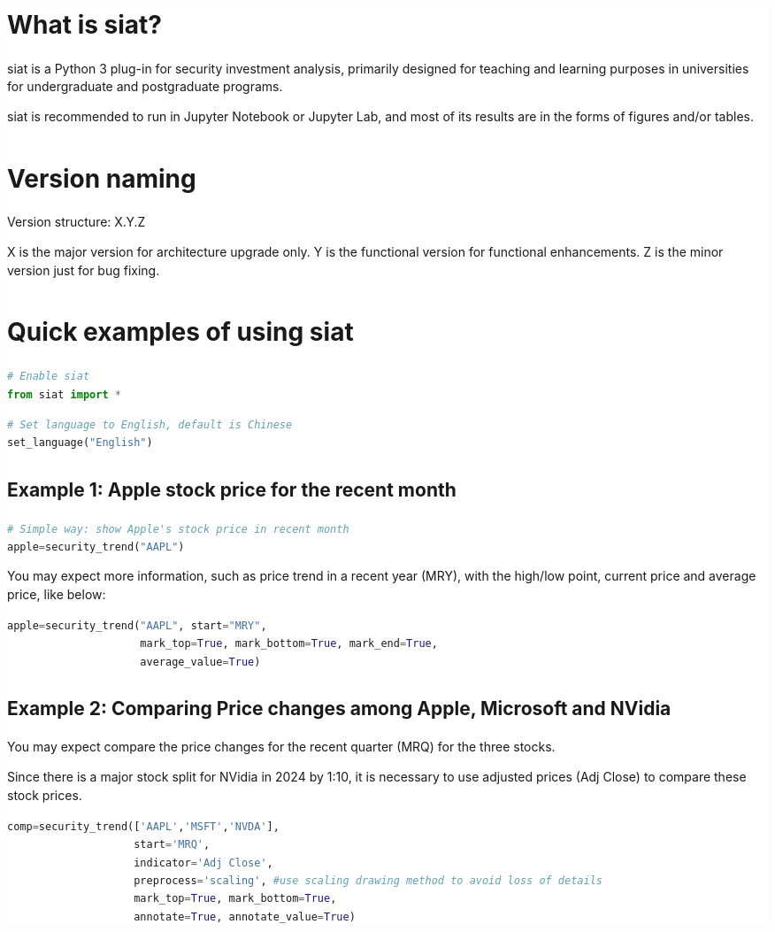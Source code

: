 
# What is siat?
siat is a Python 3 plug-in for security investment analysis, primarily designed for teaching and learning purposes in universities for undergraduate and postgraduate programs.

siat is recommended to run in Jupyter Notebook or Jupyter Lab, and most of its results are in the forms of figures and/or tables.
# Version naming
Version structure: X.Y.Z

X is the major version for architecture upgrade only.
Y is the functional version for functional enhancements.
Z is the minor version just for bug fixing.

# Quick examples of using siat


```python
# Enable siat
from siat import *
```


```python
# Set language to English, default is Chinese
set_language("English")
```

## Example 1: Apple stock price for the recent month


```python
# Simple way: show Apple's stock price in recent month
apple=security_trend("AAPL")
```
You may expect more information, such as price trend in a recent year (MRY), with the high/low point, current price and average price, like below:

```python
apple=security_trend("AAPL", start="MRY",
                     mark_top=True, mark_bottom=True, mark_end=True,
                     average_value=True)
```

## Example 2: Comparing Price changes among Apple, Microsoft and NVidia 
You may expect compare the price changes for the recent quarter (MRQ) for the three stocks.

Since there is a major stock split for NVidia in 2024 by 1:10, it is necessary to use adjusted prices (Adj Close) to compare these stock prices.

```python
comp=security_trend(['AAPL','MSFT','NVDA'], 
                    start='MRQ', 
                    indicator='Adj Close', 
                    preprocess='scaling', #use scaling drawing method to avoid loss of details
                    mark_top=True, mark_bottom=True, 
                    annotate=True, annotate_value=True)
```
